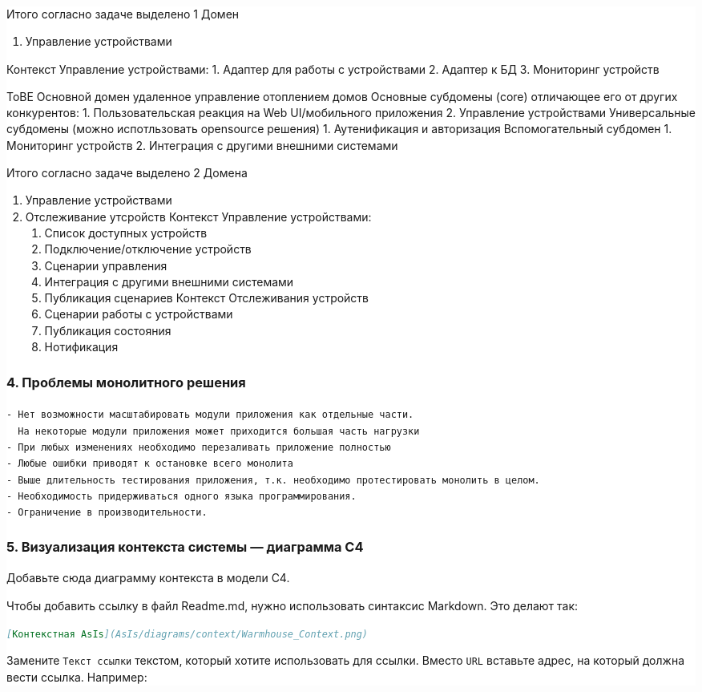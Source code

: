 Итого согласно задаче выделено 1 Домен
1) Управление устройствами

Контекст Управление устройствами:
	1. Адаптер для работы с устройствами
	2. Адаптер к БД
	3. Мониторинг устройств

ToBE
Основной домен удаленное управление отоплением домов
Основные субдомены (core) отличающее его от других конкурентов: 
	1. Пользовательская реакция на Web UI/мобильного приложения
	2. Управление устройствами
Универсальные субдомены (можно испотльзовать opensource решения)
	1. Аутенификация и авторизация
Вспомогательный субдомен
	1. Мониторинг устройств
	2. Интеграция с другими внешними системами
	
Итого согласно задаче выделено 2 Домена
1) Управление устройствами
2) Отслеживание утсройств
Контекст Управление устройствами:
	1. Список доступных устройств
	2. Подключение/отключение устройств
	3. Сценарии управления
	4. Интеграция с другими внешними системами
	5. Публикация сценариев
Контекст Отслеживания устройств
	1. Сценарии работы с устройствами
	2. Публикация состояния
	3. Нотификация

### **4. Проблемы монолитного решения**
	- Нет возможности масштабировать модули приложения как отдельные части. 
	  На некоторые модули приложения может приходится большая часть нагрузки
	- При любых изменениях необходимо перезаливать приложение полностью
	- Любые ошибки приводят к остановке всего монолита
	- Выше длительность тестирования приложения, т.к. необходимо протестировать монолить в целом.
	- Необходимость придерживаться одного языка программирования.
	- Ограничение в производительности.

### 5. Визуализация контекста системы — диаграмма С4

Добавьте сюда диаграмму контекста в модели C4.

Чтобы добавить ссылку в файл Readme.md, нужно использовать синтаксис Markdown. Это делают так:

```markdown
[Контекстная AsIs](AsIs/diagrams/context/Warmhouse_Context.png)
```

Замените `Текст ссылки` текстом, который хотите использовать для ссылки. Вместо `URL` вставьте адрес, на который должна вести ссылка. Например:
